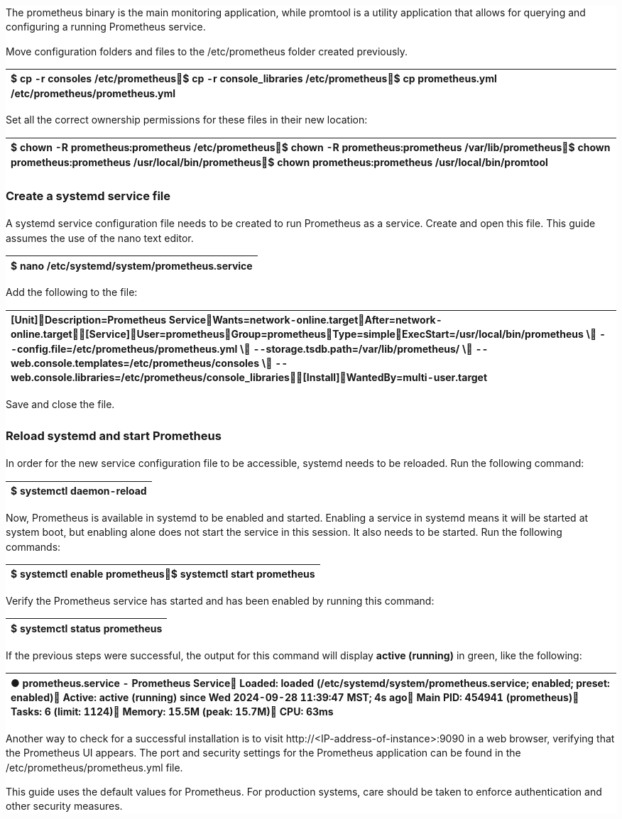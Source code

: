 The prometheus binary is the main monitoring application, while promtool is a utility application that allows for querying and configuring a running Prometheus service. 

Move configuration folders and files to the /etc/prometheus folder created previously.

| $ cp \-r consoles /etc/prometheus$ cp \-r console\_libraries /etc/prometheus$ cp prometheus.yml /etc/prometheus/prometheus.yml |
| :---- |

Set all the correct ownership permissions for these files in their new location:

| $ chown \-R prometheus:prometheus /etc/prometheus$ chown \-R prometheus:prometheus /var/lib/prometheus$ chown prometheus:prometheus /usr/local/bin/prometheus$ chown prometheus:prometheus /usr/local/bin/promtool |
| :---- |

### Create a systemd service file

A systemd service configuration file needs to be created to run Prometheus as a service. Create and open this file. This guide assumes the use of the nano text editor.

| $ nano /etc/systemd/system/prometheus.service |
| :---- |

Add the following to the file:

| \[Unit\]Description=Prometheus ServiceWants=network-online.targetAfter=network-online.target\[Service\]User=prometheusGroup=prometheusType=simpleExecStart=/usr/local/bin/prometheus \\    \--config.file=/etc/prometheus/prometheus.yml \\    \--storage.tsdb.path=/var/lib/prometheus/ \\    \--web.console.templates=/etc/prometheus/consoles \\    \--web.console.libraries=/etc/prometheus/console\_libraries\[Install\]WantedBy=multi-user.target |
| :---- |

Save and close the file.

### Reload systemd and start Prometheus

In order for the new service configuration file to be accessible, systemd needs to be reloaded. Run the following command:

| $ systemctl daemon-reload |
| :---- |

Now, Prometheus is available in systemd to be enabled and started. Enabling a service in systemd means it will be started at system boot, but enabling alone does not start the service in this session. It also needs to be started. Run the following commands:

| $ systemctl enable prometheus$ systemctl start prometheus |
| :---- |

Verify the Prometheus service has started and has been enabled by running this command:

| $ systemctl status prometheus |
| :---- |

If the previous steps were successful, the output for this command will display **active (running)** in green, like the following:

| ● prometheus.service \- Prometheus Service     Loaded: loaded (/etc/systemd/system/prometheus.service; enabled; preset: enabled)     Active: active (running) since Wed 2024-09-28 11:39:47 MST; 4s ago   Main PID: 454941 (prometheus)      Tasks: 6 (limit: 1124\)     Memory: 15.5M (peak: 15.7M)        CPU: 63ms |
| :---- |

Another way to check for a successful installation is to visit http://\<IP-address-of-instance\>:9090 in a web browser, verifying that the Prometheus UI appears. The port and security settings for the Prometheus application can be found in the /etc/prometheus/prometheus.yml file.

This guide uses the default values for Prometheus. For production systems, care should be taken to enforce authentication and other security measures.
